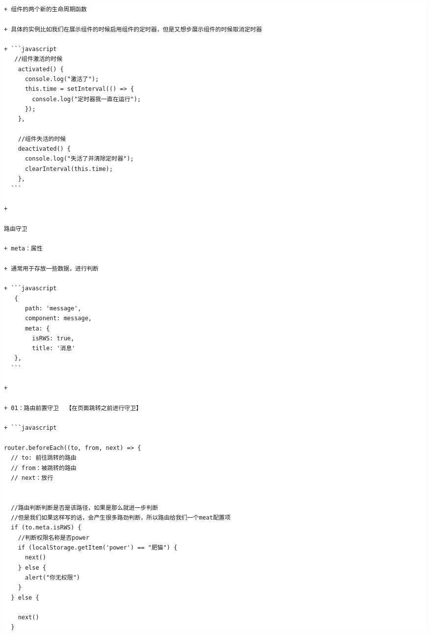   ```
+ 组件的两个新的生命周期函数

  + 具体的实例比如我们在展示组件的时候启用组件的定时器，但是又想步展示组件的时候取消定时器

  + ```javascript
     //组件激活的时候
      activated() {
        console.log("激活了");
        this.time = setInterval(() => {
          console.log("定时器我一直在运行");
        });
      },
          
      //组件失活的时候
      deactivated() {
        console.log("失活了并清除定时器");
        clearInterval(this.time);
      },
    ```

  + 

路由守卫

+ meta：属性

+ 通常用于存放一些数据，进行判断

  + ```javascript
     {
        path: 'message',
        component: message,
        meta: {
          isRWS: true,
          title: '消息'
     },
    ```

  + 

+ 01：路由前置守卫  【在页面跳转之前进行守卫】

+ ```javascript
  
  router.beforeEach((to, from, next) => {
    // to: 前往跳转的路由
    // from：被跳转的路由
    // next：放行
  
  
    //路由判断判断是否是该路径，如果是那么就进一步判断
    //但是我们如果这样写的话，会产生很多路劲判断，所以路由给我们一个meat配置项
    if (to.meta.isRWS) {
      //判断权限名称是否power
      if (localStorage.getItem('power') == "肥猫") {
        next()
      } else {
        alert("你无权限")
      }
    } else {
  
      next()
    }
  ```